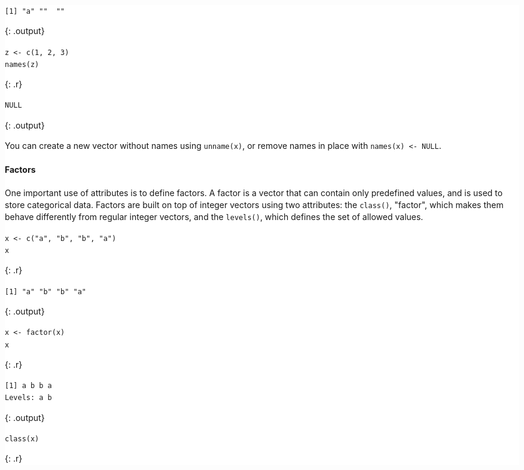 

~~~
[1] "a" ""  "" 
~~~
{: .output}



~~~
z <- c(1, 2, 3)
names(z)
~~~
{: .r}



~~~
NULL
~~~
{: .output}

You can create a new vector without names using `unname(x)`, or remove names in place with `names(x) <- NULL`.

#### Factors

One important use of attributes is to define factors. A factor is a vector that can contain only predefined values, and is used to store categorical data. Factors are built on top of integer vectors using two attributes: the `class()`, "factor", which makes them behave differently from regular integer vectors, and the `levels()`, which defines the set of allowed values.


~~~
x <- c("a", "b", "b", "a")
x
~~~
{: .r}



~~~
[1] "a" "b" "b" "a"
~~~
{: .output}



~~~
x <- factor(x)
x
~~~
{: .r}



~~~
[1] a b b a
Levels: a b
~~~
{: .output}



~~~
class(x)
~~~
{: .r}
